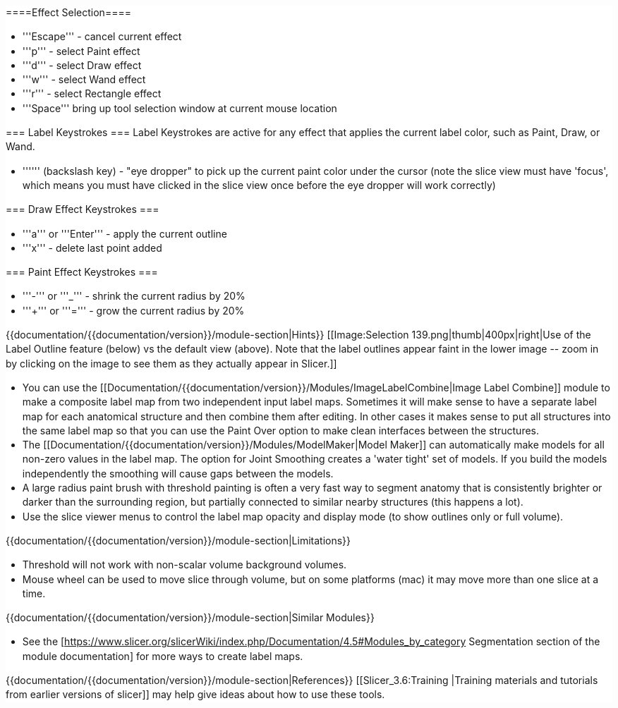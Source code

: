 ====Effect Selection====
* '''Escape''' - cancel current effect
* '''p''' - select Paint effect
* '''d''' - select Draw effect
* '''w''' - select Wand effect
* '''r''' - select Rectangle effect
* '''Space''' bring up tool selection window at current mouse location

=== Label Keystrokes ===
Label Keystrokes are active for any effect that applies the current label color, such as Paint, Draw, or Wand.
* '''\''' (backslash key) - "eye dropper" to pick up the current paint color under the cursor (note the slice view must have 'focus', which means you must have clicked in the slice view once before the eye dropper will work correctly)

=== Draw Effect Keystrokes ===
* '''a''' or '''Enter''' - apply the current outline 
* '''x''' - delete last point added 

=== Paint Effect Keystrokes ===
* '''-''' or '''_''' - shrink the current radius by 20%
* '''+''' or '''=''' - grow the current radius by 20%

{{documentation/{{documentation/version}}/module-section|Hints}}
[[Image:Selection 139.png|thumb|400px|right|Use of the Label Outline feature (below) vs the default view (above).  Note that the label outlines appear faint in the lower image -- zoom in by clicking on the image to see them as they actually appear in Slicer.]]
* You can use the [[Documentation/{{documentation/version}}/Modules/ImageLabelCombine|Image Label Combine]] module to make a composite label map from two independent input label maps.  Sometimes it will make sense to have a separate label map for each anatomical structure and then combine them after editing.  In other cases it makes sense to put all structures into the same label map so that you can use the Paint Over option to make clean interfaces between the structures.
* The [[Documentation/{{documentation/version}}/Modules/ModelMaker|Model Maker]] can automatically make models for all non-zero values in the label map.  The option for Joint Smoothing creates a 'water tight' set of models.  If you build the models independently the smoothing will cause gaps between the models.
* A large radius paint brush with threshold painting is often a very fast way to segment anatomy that is consistently brighter or darker than the surrounding region, but partially connected to similar nearby structures (this happens a lot).
* Use the slice viewer menus to control the label map opacity and display mode (to show outlines only or full volume).

{{documentation/{{documentation/version}}/module-section|Limitations}}
* Threshold will not work with non-scalar volume background volumes.
* Mouse wheel can be used to move slice through volume, but on some platforms (mac) it may move more than one slice at a time.



{{documentation/{{documentation/version}}/module-section|Similar Modules}}
* See the [https://www.slicer.org/slicerWiki/index.php/Documentation/4.5#Modules_by_category Segmentation section of the module documentation] for more ways to create label maps.


{{documentation/{{documentation/version}}/module-section|References}}
[[Slicer_3.6:Training |Training materials and tutorials from earlier versions of slicer]] may help give ideas about how to use these tools.
